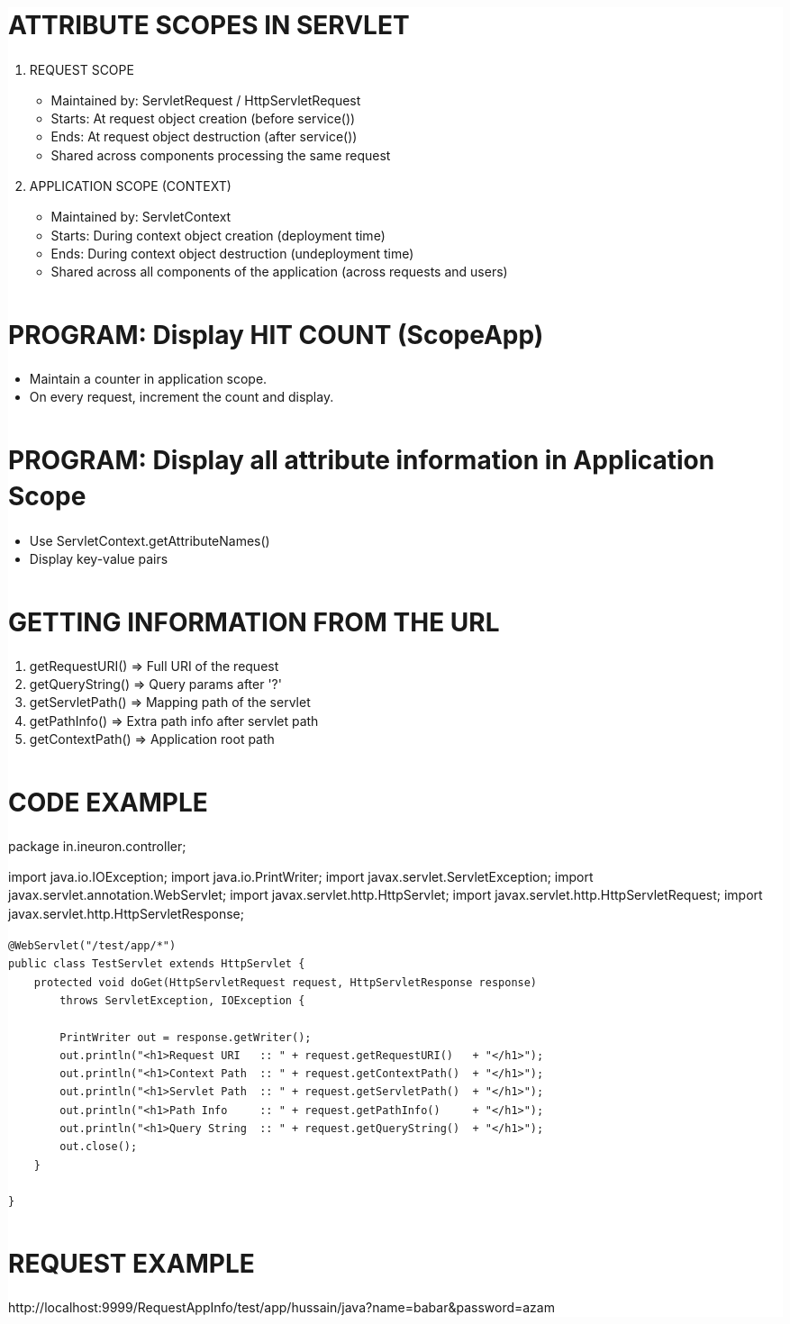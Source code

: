 ATTRIBUTE SCOPES IN SERVLET
===========================
1. REQUEST SCOPE
   - Maintained by: ServletRequest / HttpServletRequest
   - Starts: At request object creation (before service())
   - Ends: At request object destruction (after service())
   - Shared across components processing the same request

2. APPLICATION SCOPE (CONTEXT)
   - Maintained by: ServletContext
   - Starts: During context object creation (deployment time)
   - Ends: During context object destruction (undeployment time)
   - Shared across all components of the application (across requests and users)

PROGRAM: Display HIT COUNT (ScopeApp)
=====================================
- Maintain a counter in application scope.
- On every request, increment the count and display.

PROGRAM: Display all attribute information in Application Scope
================================================================
- Use ServletContext.getAttributeNames()
- Display key-value pairs

GETTING INFORMATION FROM THE URL
================================
1. getRequestURI()    => Full URI of the request
2. getQueryString()   => Query params after '?'
3. getServletPath()   => Mapping path of the servlet
4. getPathInfo()      => Extra path info after servlet path
5. getContextPath()   => Application root path

CODE EXAMPLE
============
package in.ineuron.controller;

import java.io.IOException;
import java.io.PrintWriter;
import javax.servlet.ServletException;
import javax.servlet.annotation.WebServlet;
import javax.servlet.http.HttpServlet;
import javax.servlet.http.HttpServletRequest;
import javax.servlet.http.HttpServletResponse;
```
@WebServlet("/test/app/*")
public class TestServlet extends HttpServlet {
    protected void doGet(HttpServletRequest request, HttpServletResponse response)
        throws ServletException, IOException {
        
        PrintWriter out = response.getWriter();
        out.println("<h1>Request URI   :: " + request.getRequestURI()   + "</h1>");
        out.println("<h1>Context Path  :: " + request.getContextPath()  + "</h1>");
        out.println("<h1>Servlet Path  :: " + request.getServletPath()  + "</h1>");
        out.println("<h1>Path Info     :: " + request.getPathInfo()     + "</h1>");
        out.println("<h1>Query String  :: " + request.getQueryString()  + "</h1>");
        out.close();
    }

}
```
REQUEST EXAMPLE
===============
http://localhost:9999/RequestAppInfo/test/app/hussain/java?name=babar&password=azam
